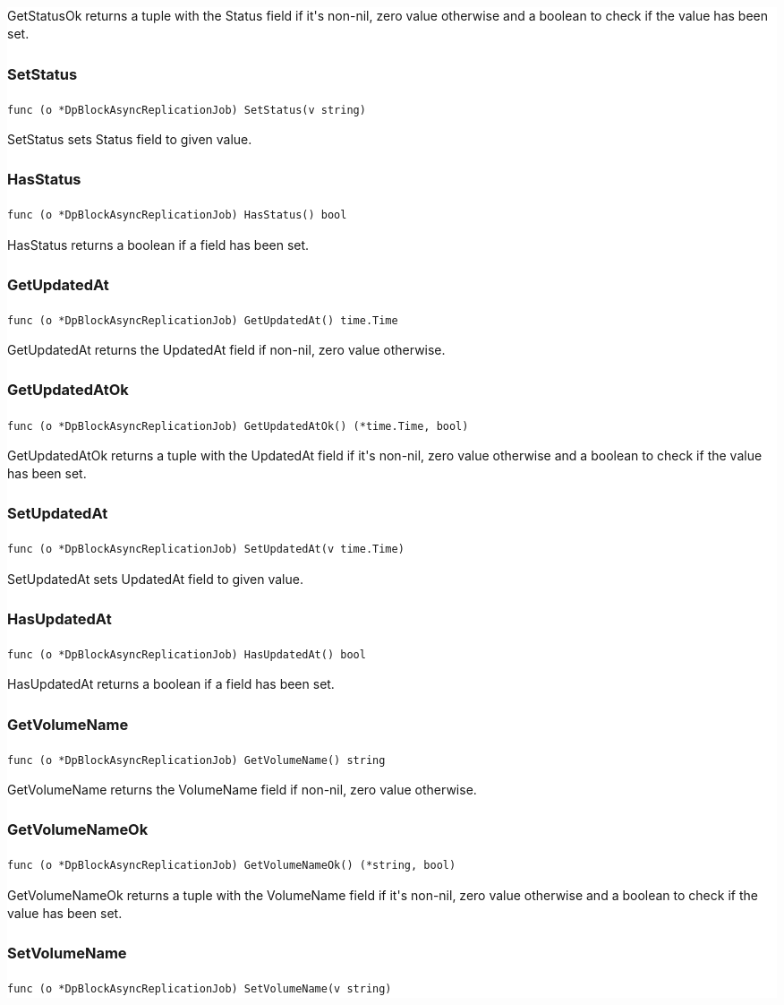 GetStatusOk returns a tuple with the Status field if it's non-nil, zero value otherwise
and a boolean to check if the value has been set.

### SetStatus

`func (o *DpBlockAsyncReplicationJob) SetStatus(v string)`

SetStatus sets Status field to given value.

### HasStatus

`func (o *DpBlockAsyncReplicationJob) HasStatus() bool`

HasStatus returns a boolean if a field has been set.

### GetUpdatedAt

`func (o *DpBlockAsyncReplicationJob) GetUpdatedAt() time.Time`

GetUpdatedAt returns the UpdatedAt field if non-nil, zero value otherwise.

### GetUpdatedAtOk

`func (o *DpBlockAsyncReplicationJob) GetUpdatedAtOk() (*time.Time, bool)`

GetUpdatedAtOk returns a tuple with the UpdatedAt field if it's non-nil, zero value otherwise
and a boolean to check if the value has been set.

### SetUpdatedAt

`func (o *DpBlockAsyncReplicationJob) SetUpdatedAt(v time.Time)`

SetUpdatedAt sets UpdatedAt field to given value.

### HasUpdatedAt

`func (o *DpBlockAsyncReplicationJob) HasUpdatedAt() bool`

HasUpdatedAt returns a boolean if a field has been set.

### GetVolumeName

`func (o *DpBlockAsyncReplicationJob) GetVolumeName() string`

GetVolumeName returns the VolumeName field if non-nil, zero value otherwise.

### GetVolumeNameOk

`func (o *DpBlockAsyncReplicationJob) GetVolumeNameOk() (*string, bool)`

GetVolumeNameOk returns a tuple with the VolumeName field if it's non-nil, zero value otherwise
and a boolean to check if the value has been set.

### SetVolumeName

`func (o *DpBlockAsyncReplicationJob) SetVolumeName(v string)`
